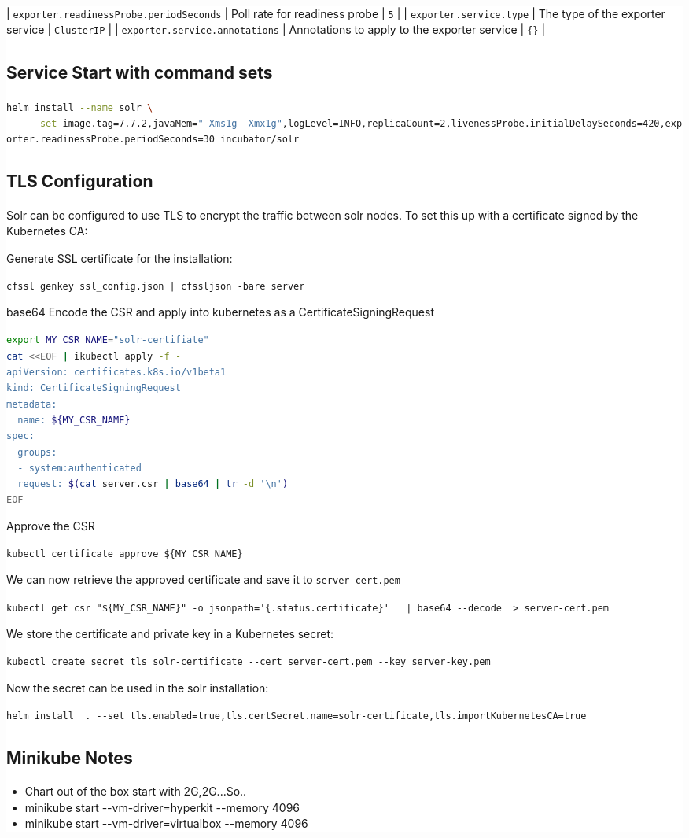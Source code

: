 | `exporter.readinessProbe.periodSeconds`       | Poll rate for readiness probe | `5`                                                                   |
| `exporter.service.type`                       | The type of the exporter service | `ClusterIP`                                                           |
| `exporter.service.annotations`                | Annotations to apply to the exporter service | `{}` |

## Service Start with command sets

```sh
helm install --name solr \
    --set image.tag=7.7.2,javaMem="-Xms1g -Xmx1g",logLevel=INFO,replicaCount=2,livenessProbe.initialDelaySeconds=420,exporter.readinessProbe.periodSeconds=30 incubator/solr
```

## TLS Configuration

Solr can be configured to use TLS to encrypt the traffic between solr nodes. To set this up with a certificate signed by the Kubernetes CA:

Generate SSL certificate for the installation:

`cfssl genkey ssl_config.json | cfssljson -bare server`

base64 Encode the CSR and apply into kubernetes as a CertificateSigningRequest

```sh
export MY_CSR_NAME="solr-certifiate"
cat <<EOF | ikubectl apply -f -
apiVersion: certificates.k8s.io/v1beta1
kind: CertificateSigningRequest
metadata:
  name: ${MY_CSR_NAME}
spec:
  groups:
  - system:authenticated
  request: $(cat server.csr | base64 | tr -d '\n')
EOF

```

Approve the CSR

`kubectl certificate approve ${MY_CSR_NAME}`

We can now retrieve the approved certificate and save it to `server-cert.pem`

`kubectl get csr "${MY_CSR_NAME}" -o jsonpath='{.status.certificate}'   | base64 --decode  > server-cert.pem`

We store the certificate and private key in a Kubernetes secret:

`kubectl create secret tls solr-certificate --cert server-cert.pem --key server-key.pem`

Now the secret can be used in the solr installation:

`helm install  . --set tls.enabled=true,tls.certSecret.name=solr-certificate,tls.importKubernetesCA=true`

## Minikube Notes

- Chart out of the box start with 2G,2G...So..
- minikube start --vm-driver=hyperkit --memory 4096
- minikube start --vm-driver=virtualbox --memory 4096
